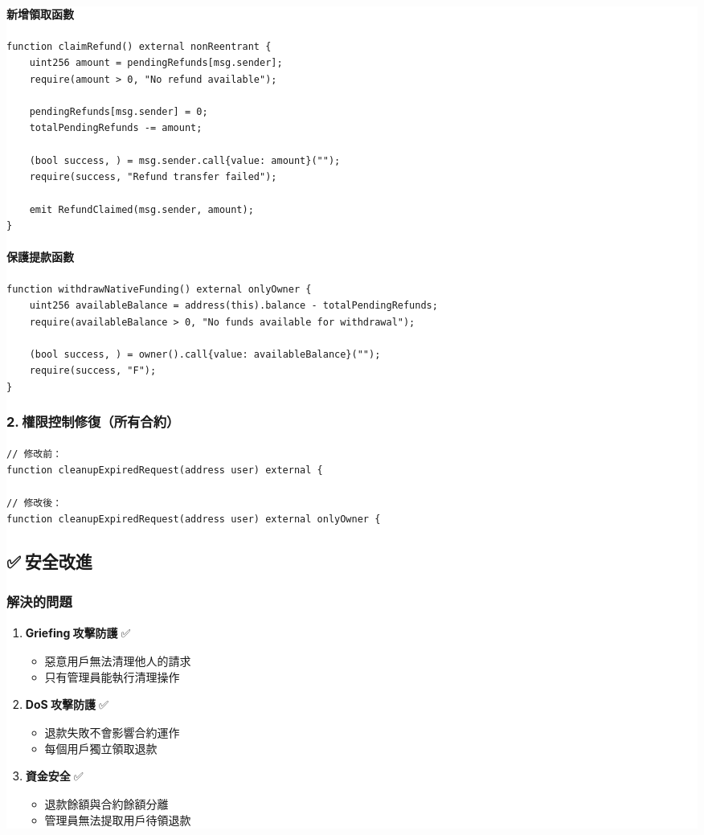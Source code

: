 #### 新增領取函數
```solidity
function claimRefund() external nonReentrant {
    uint256 amount = pendingRefunds[msg.sender];
    require(amount > 0, "No refund available");
    
    pendingRefunds[msg.sender] = 0;
    totalPendingRefunds -= amount;
    
    (bool success, ) = msg.sender.call{value: amount}("");
    require(success, "Refund transfer failed");
    
    emit RefundClaimed(msg.sender, amount);
}
```

#### 保護提款函數
```solidity
function withdrawNativeFunding() external onlyOwner {
    uint256 availableBalance = address(this).balance - totalPendingRefunds;
    require(availableBalance > 0, "No funds available for withdrawal");
    
    (bool success, ) = owner().call{value: availableBalance}("");
    require(success, "F");
}
```

### 2. 權限控制修復（所有合約）

```solidity
// 修改前：
function cleanupExpiredRequest(address user) external {

// 修改後：
function cleanupExpiredRequest(address user) external onlyOwner {
```

## ✅ 安全改進

### 解決的問題

1. **Griefing 攻擊防護** ✅
   - 惡意用戶無法清理他人的請求
   - 只有管理員能執行清理操作

2. **DoS 攻擊防護** ✅
   - 退款失敗不會影響合約運作
   - 每個用戶獨立領取退款

3. **資金安全** ✅
   - 退款餘額與合約餘額分離
   - 管理員無法提取用戶待領退款
